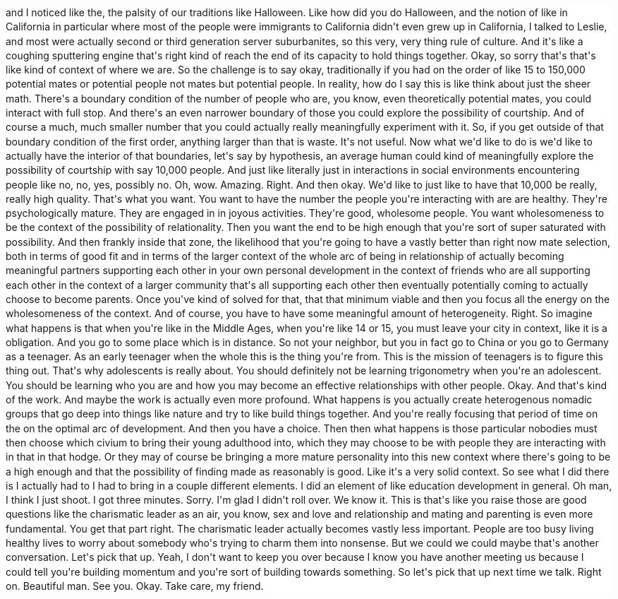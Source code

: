 and I noticed like the, the palsity of our traditions like Halloween. Like how did you do Halloween, and the notion of like in California in particular where most of the people were immigrants to California didn't even grew up in California, I talked to Leslie, and most were actually second or third generation server suburbanites, so this very, very thing rule of culture. And it's like a coughing sputtering engine that's right kind of reach the end of its capacity to hold things together. Okay, so sorry that's that's like kind of context of where we are. So the challenge is to say okay, traditionally if you had on the order of like 15 to 150,000 potential mates or potential people not mates but potential people. In reality, how do I say this is like think about just the sheer math. There's a boundary condition of the number of people who are, you know, even theoretically potential mates, you could interact with full stop. And there's an even narrower boundary of those you could explore the possibility of courtship. And of course a much, much smaller number that you could actually really meaningfully experiment with it. So, if you get outside of that boundary condition of the first order, anything larger than that is waste. It's not useful. Now what we'd like to do is we'd like to actually have the interior of that boundaries, let's say by hypothesis, an average human could kind of meaningfully explore the possibility of courtship with say 10,000 people. And just like literally just in interactions in social environments encountering people like no, no, yes, possibly no. Oh, wow. Amazing. Right. And then okay. We'd like to just like to have that 10,000 be really, really high quality. That's what you want. You want to have the number the people you're interacting with are are healthy. They're psychologically mature. They are engaged in in joyous activities. They're good, wholesome people. You want wholesomeness to be the context of the possibility of relationality. Then you want the end to be high enough that you're sort of super saturated with possibility. And then frankly inside that zone, the likelihood that you're going to have a vastly better than right now mate selection, both in terms of good fit and in terms of the larger context of the whole arc of being in relationship of actually becoming meaningful partners supporting each other in your own personal development in the context of friends who are all supporting each other in the context of a larger community that's all supporting each other then eventually potentially coming to actually choose to become parents. Once you've kind of solved for that, that that minimum viable and then you focus all the energy on the wholesomeness of the context. And of course, you have to have some meaningful amount of heterogeneity. Right. So imagine what happens is that when you're like in the Middle Ages, when you're like 14 or 15, you must leave your city in context, like it is a obligation. And you go to some place which is in distance. So not your neighbor, but you in fact go to China or you go to Germany as a teenager. As an early teenager when the whole this is the thing you're from. This is the mission of teenagers is to figure this thing out. That's why adolescents is really about. You should definitely not be learning trigonometry when you're an adolescent. You should be learning who you are and how you may become an effective relationships with other people. Okay. And that's kind of the work. And maybe the work is actually even more profound. What happens is you actually create heterogenous nomadic groups that go deep into things like nature and try to like build things together. And you're really focusing that period of time on the on the optimal arc of development. And then you have a choice. Then then what happens is those particular nobodies must then choose which civium to bring their young adulthood into, which they may choose to be with people they are interacting with in that in that hodge. Or they may of course be bringing a more mature personality into this new context where there's going to be a high enough and that the possibility of finding made as reasonably is good. Like it's a very solid context. So see what I did there is I actually had to I had to bring in a couple different elements. I did an element of like education development in general. Oh man, I think I just shoot. I got three minutes. Sorry. I'm glad I didn't roll over. We know it. This is that's like you raise those are good questions like the charismatic leader as an air, you know, sex and love and relationship and mating and parenting is even more fundamental. You get that part right. The charismatic leader actually becomes vastly less important. People are too busy living healthy lives to worry about somebody who's trying to charm them into nonsense. But we could we could maybe that's another conversation. Let's pick that up. Yeah, I don't want to keep you over because I know you have another meeting us because I could tell you're building momentum and you're sort of building towards something. So let's pick that up next time we talk. Right on. Beautiful man. See you. Okay. Take care, my friend.